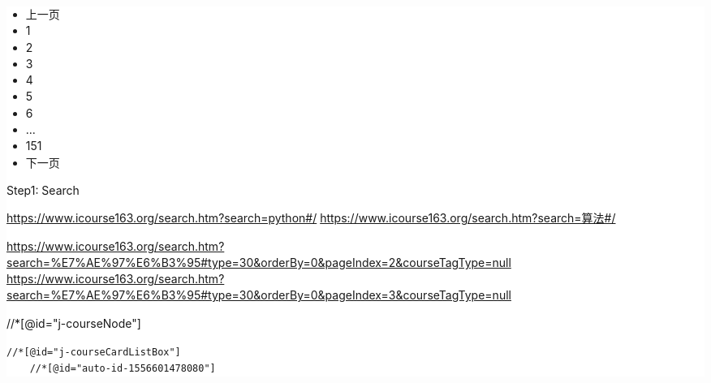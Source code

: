 <ul class="ux-pager">
  <li class="ux-pager_btn ux-pager_btn__prev">
      <a class="th-bk-disable-gh">上一页</a>
  </li>
  <li class="ux-pager_itm">
      <a class="th-bk-main">1</a>
  </li>
  
  
  
  <li class="ux-pager_itm">
      <a class="th-bk-main-gh">2</a>
  </li>
  
  <li class="ux-pager_itm">
      <a class="th-bk-main-gh">3</a>
  </li>
  
  <li class="ux-pager_itm">
      <a class="th-bk-main-gh">4</a>
  </li>
  
  <li class="ux-pager_itm">
      <a class="th-bk-main-gh">5</a>
  </li>
  
  <li class="ux-pager_itm">
      <a class="th-bk-main-gh">6</a>
  </li>
  
  
  
  <li class="ux-pager_sep ux-pager_sep__right">
      <span>...</span>
  </li>
  
  
  <li class="ux-pager_itm">
      <a class="th-bk-main-gh">151</a>
  </li>
  
  <li class="ux-pager_btn ux-pager_btn__next">
      <a class="th-bk-main-gh">下一页</a>
  </li>
</ul>

Step1: Search

https://www.icourse163.org/search.htm?search=python#/
https://www.icourse163.org/search.htm?search=算法#/

https://www.icourse163.org/search.htm?search=%E7%AE%97%E6%B3%95#type=30&orderBy=0&pageIndex=2&courseTagType=null
https://www.icourse163.org/search.htm?search=%E7%AE%97%E6%B3%95#type=30&orderBy=0&pageIndex=3&courseTagType=null

//*[@id="j-courseNode"]

	//*[@id="j-courseCardListBox"]
		//*[@id="auto-id-1556601478080"]
